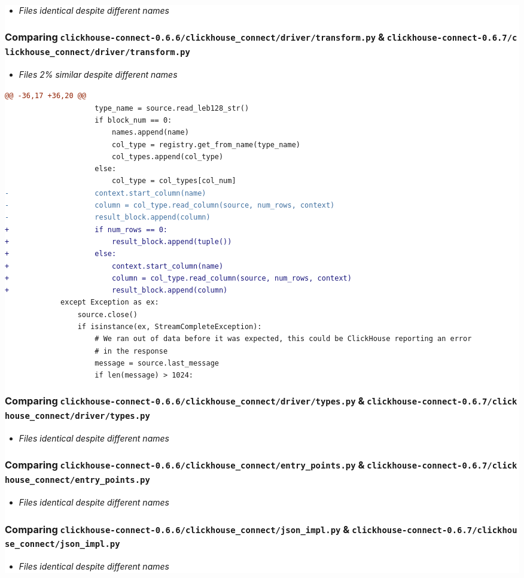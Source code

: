  * *Files identical despite different names*

### Comparing `clickhouse-connect-0.6.6/clickhouse_connect/driver/transform.py` & `clickhouse-connect-0.6.7/clickhouse_connect/driver/transform.py`

 * *Files 2% similar despite different names*

```diff
@@ -36,17 +36,20 @@
                     type_name = source.read_leb128_str()
                     if block_num == 0:
                         names.append(name)
                         col_type = registry.get_from_name(type_name)
                         col_types.append(col_type)
                     else:
                         col_type = col_types[col_num]
-                    context.start_column(name)
-                    column = col_type.read_column(source, num_rows, context)
-                    result_block.append(column)
+                    if num_rows == 0:
+                        result_block.append(tuple())
+                    else:
+                        context.start_column(name)
+                        column = col_type.read_column(source, num_rows, context)
+                        result_block.append(column)
             except Exception as ex:
                 source.close()
                 if isinstance(ex, StreamCompleteException):
                     # We ran out of data before it was expected, this could be ClickHouse reporting an error
                     # in the response
                     message = source.last_message
                     if len(message) > 1024:
```

### Comparing `clickhouse-connect-0.6.6/clickhouse_connect/driver/types.py` & `clickhouse-connect-0.6.7/clickhouse_connect/driver/types.py`

 * *Files identical despite different names*

### Comparing `clickhouse-connect-0.6.6/clickhouse_connect/entry_points.py` & `clickhouse-connect-0.6.7/clickhouse_connect/entry_points.py`

 * *Files identical despite different names*

### Comparing `clickhouse-connect-0.6.6/clickhouse_connect/json_impl.py` & `clickhouse-connect-0.6.7/clickhouse_connect/json_impl.py`

 * *Files identical despite different names*
